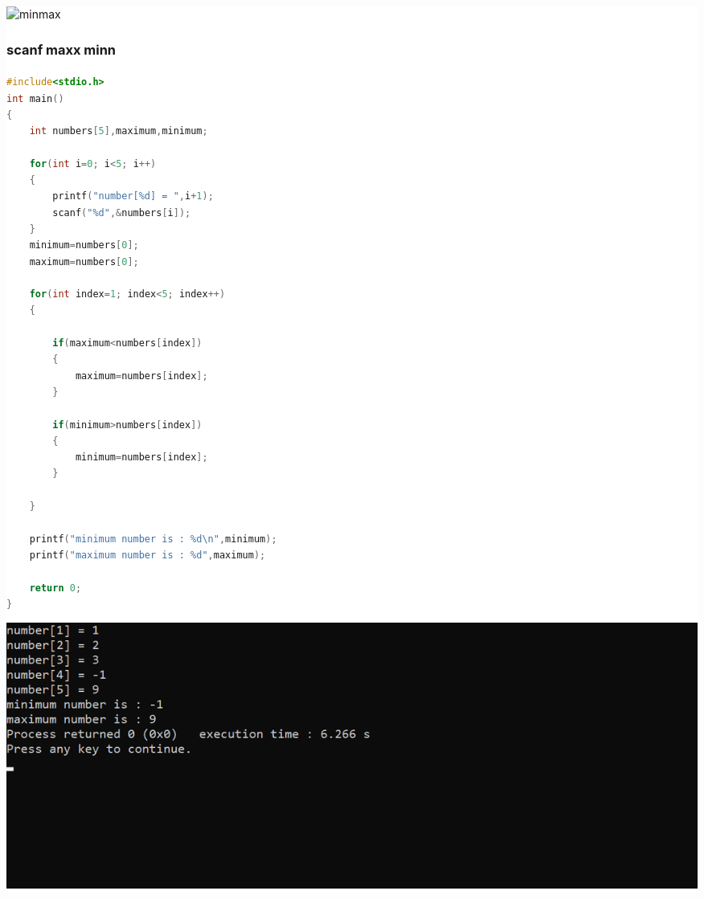 <image src="./images/minmax.png" widh="500" title="minmax"/>  

### scanf maxx minn

```c
#include<stdio.h>
int main()
{
    int numbers[5],maximum,minimum;

    for(int i=0; i<5; i++)
    {
        printf("number[%d] = ",i+1);
        scanf("%d",&numbers[i]);
    }
    minimum=numbers[0];
    maximum=numbers[0];

    for(int index=1; index<5; index++)
    {

        if(maximum<numbers[index])
        {
            maximum=numbers[index];
        }

        if(minimum>numbers[index])
        {
            minimum=numbers[index];
        }

    }

    printf("minimum number is : %d\n",minimum);
    printf("maximum number is : %d",maximum);

    return 0;
}
```

![scanfmaxmin](./images/scanf.png)
</br>
